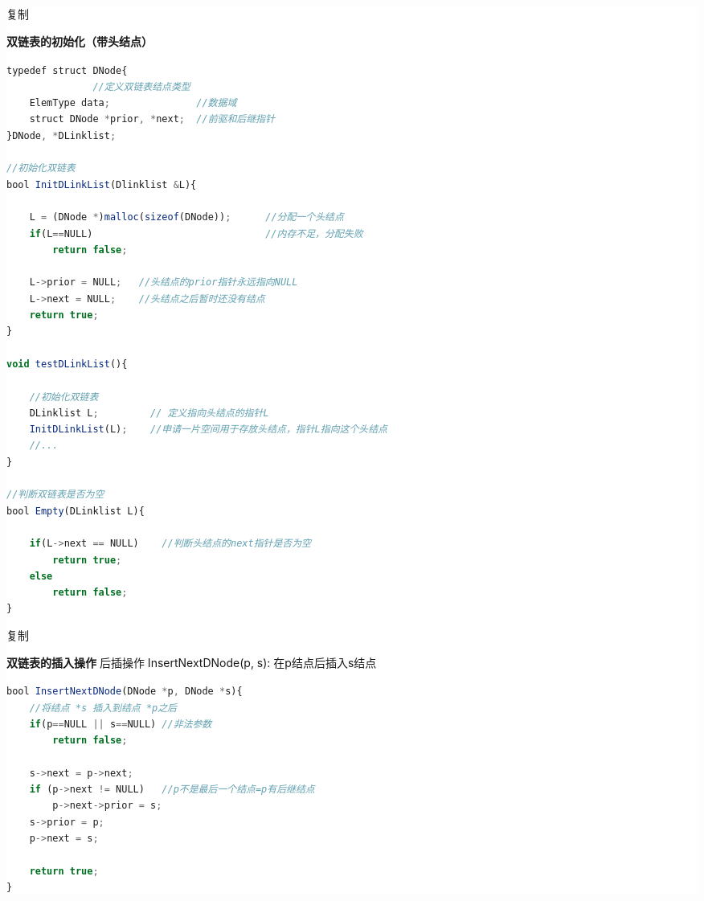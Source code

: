 复制

**双链表的初始化（带头结点）**

```javascript
typedef struct DNode{ 
               //定义双链表结点类型
    ElemType data;               //数据域
    struct DNode *prior, *next;  //前驱和后继指针
}DNode, *DLinklist;

//初始化双链表
bool InitDLinkList(Dlinklist &L){ 
   
    L = (DNode *)malloc(sizeof(DNode));      //分配一个头结点
    if(L==NULL)                              //内存不足，分配失败
        return false;
    
    L->prior = NULL;   //头结点的prior指针永远指向NULL
    L->next = NULL;    //头结点之后暂时还没有结点
    return true;
}

void testDLinkList(){ 
   
    //初始化双链表
    DLinklist L;         // 定义指向头结点的指针L
    InitDLinkList(L);    //申请一片空间用于存放头结点，指针L指向这个头结点
    //...
}

//判断双链表是否为空
bool Empty(DLinklist L){ 
   
    if(L->next == NULL)    //判断头结点的next指针是否为空
        return true;
    else
        return false;
}
```

复制

**双链表的插入操作** 后插操作 InsertNextDNode(p, s): 在p结点后插入s结点

```javascript
bool InsertNextDNode(DNode *p, DNode *s){ 
    //将结点 *s 插入到结点 *p之后
    if(p==NULL || s==NULL) //非法参数
        return false;
    
    s->next = p->next;
    if (p->next != NULL)   //p不是最后一个结点=p有后继结点 
        p->next->prior = s;
    s->prior = p;
    p->next = s;
    
    return true;
}
```
